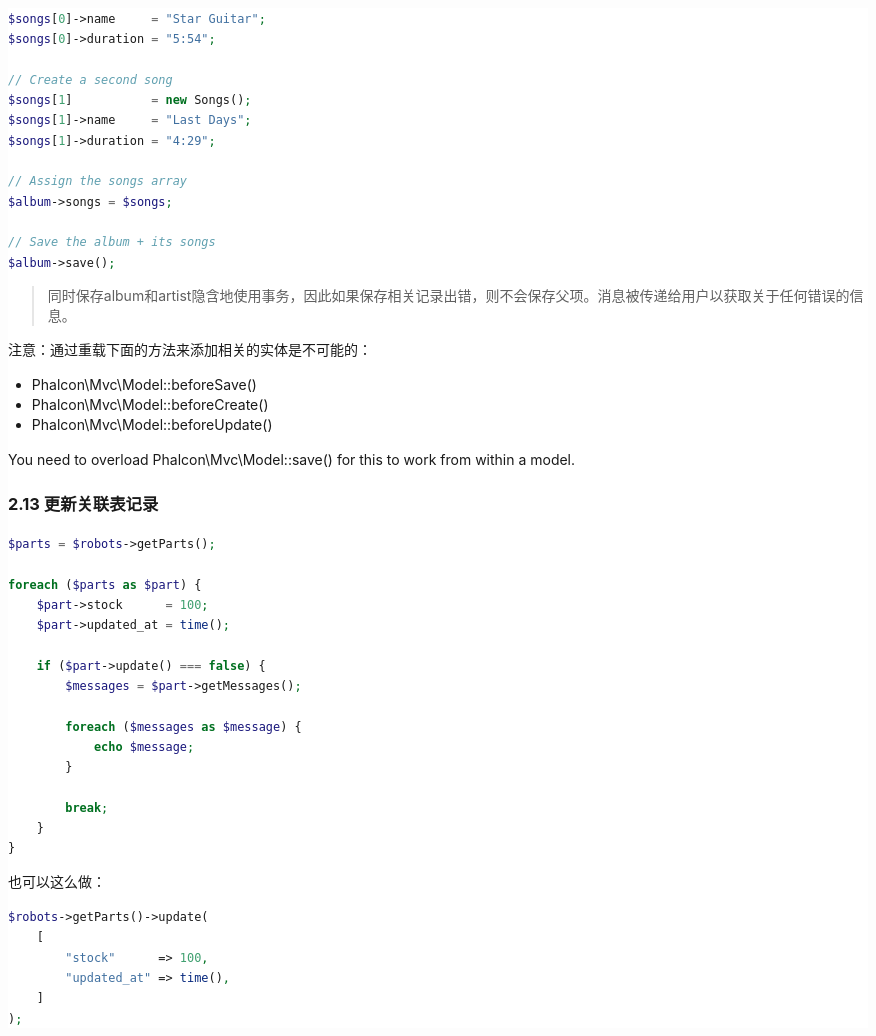 ```php
$songs[0]->name     = "Star Guitar";
$songs[0]->duration = "5:54";

// Create a second song
$songs[1]           = new Songs();
$songs[1]->name     = "Last Days";
$songs[1]->duration = "4:29";

// Assign the songs array
$album->songs = $songs;

// Save the album + its songs
$album->save();
```

> 同时保存album和artist隐含地使用事务，因此如果保存相关记录出错，则不会保存父项。消息被传递给用户以获取关于任何错误的信息。


注意：通过重载下面的方法来添加相关的实体是不可能的：

* Phalcon\Mvc\Model::beforeSave()
* Phalcon\Mvc\Model::beforeCreate()
* Phalcon\Mvc\Model::beforeUpdate()

You need to overload Phalcon\Mvc\Model::save() for this to work from within a model.

### 2.13 更新关联表记录

```php
$parts = $robots->getParts();

foreach ($parts as $part) {
    $part->stock      = 100;
    $part->updated_at = time();

    if ($part->update() === false) {
        $messages = $part->getMessages();

        foreach ($messages as $message) {
            echo $message;
        }

        break;
    }
}
```

也可以这么做：

```php
$robots->getParts()->update(
    [
        "stock"      => 100,
        "updated_at" => time(),
    ]
);
```
